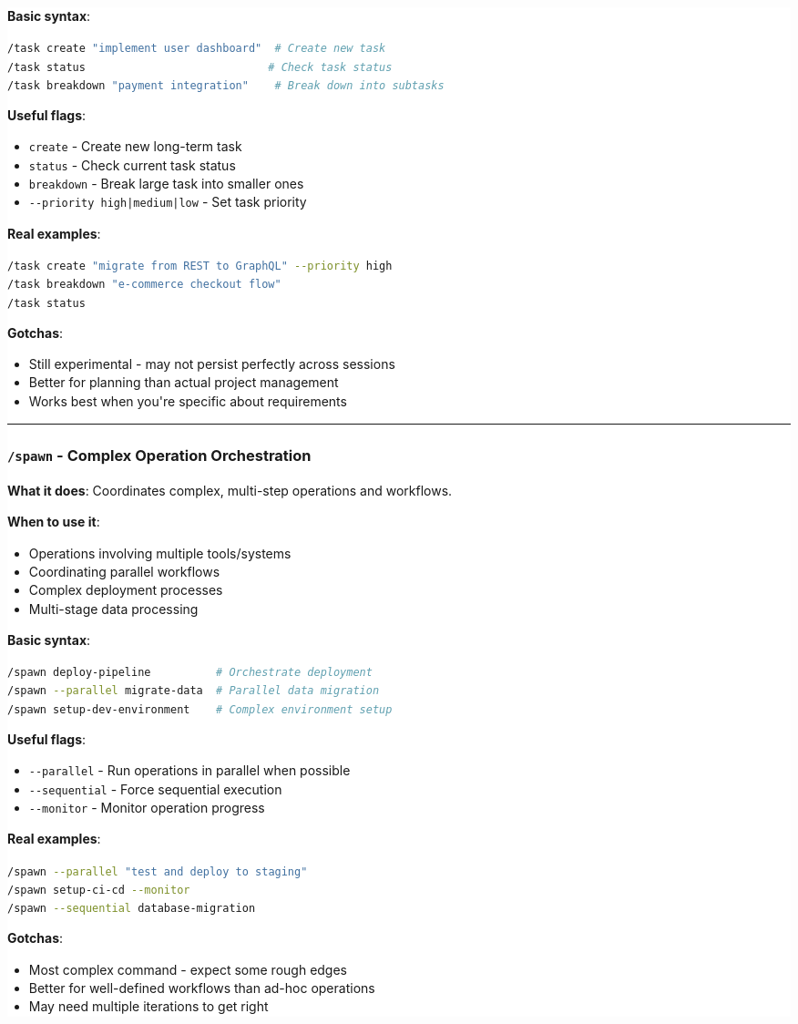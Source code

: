 **Basic syntax**:
```bash
/task create "implement user dashboard"  # Create new task
/task status                            # Check task status
/task breakdown "payment integration"    # Break down into subtasks
```

**Useful flags**:
- `create` - Create new long-term task
- `status` - Check current task status
- `breakdown` - Break large task into smaller ones
- `--priority high|medium|low` - Set task priority

**Real examples**:
```bash
/task create "migrate from REST to GraphQL" --priority high
/task breakdown "e-commerce checkout flow"
/task status
```

**Gotchas**:
- Still experimental - may not persist perfectly across sessions
- Better for planning than actual project management
- Works best when you're specific about requirements

---

### `/spawn` - Complex Operation Orchestration
**What it does**: Coordinates complex, multi-step operations and workflows.

**When to use it**:
- Operations involving multiple tools/systems
- Coordinating parallel workflows
- Complex deployment processes
- Multi-stage data processing

**Basic syntax**:
```bash
/spawn deploy-pipeline          # Orchestrate deployment
/spawn --parallel migrate-data  # Parallel data migration
/spawn setup-dev-environment    # Complex environment setup
```

**Useful flags**:
- `--parallel` - Run operations in parallel when possible
- `--sequential` - Force sequential execution
- `--monitor` - Monitor operation progress

**Real examples**:
```bash
/spawn --parallel "test and deploy to staging"
/spawn setup-ci-cd --monitor
/spawn --sequential database-migration
```

**Gotchas**:
- Most complex command - expect some rough edges
- Better for well-defined workflows than ad-hoc operations
- May need multiple iterations to get right
